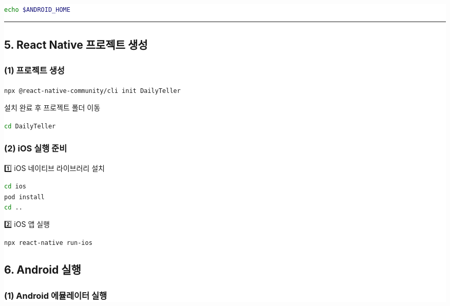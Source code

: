 ```sh
echo $ANDROID_HOME
```

---

<div class="ads-area in-article">
  <script async src="https://pagead2.googlesyndication.com/pagead/js/adsbygoogle.js?client=ca-pub-3629284805087203"
      crossorigin="anonymous"></script>
  
  <ins class="adsbygoogle"
      style="display:block"
      data-ad-client="ca-pub-3629284805087203"
      data-ad-slot="3410814707"
      data-ad-format="auto"
      data-full-width-responsive="true"></ins>
  <script>
      (adsbygoogle = window.adsbygoogle || []).push({});
  </script>
</div>

## 5. React Native 프로젝트 생성

### (1) 프로젝트 생성

```sh
npx @react-native-community/cli init DailyTeller
```

설치 완료 후 프로젝트 폴더 이동

```sh
cd DailyTeller
```

### (2) iOS 실행 준비

1️⃣ iOS 네이티브 라이브러리 설치

```sh
cd ios
pod install
cd ..
```

2️⃣ iOS 앱 실행

```sh
npx react-native run-ios
```

## 6. Android 실행

### (1) Android 에뮬레이터 실행
